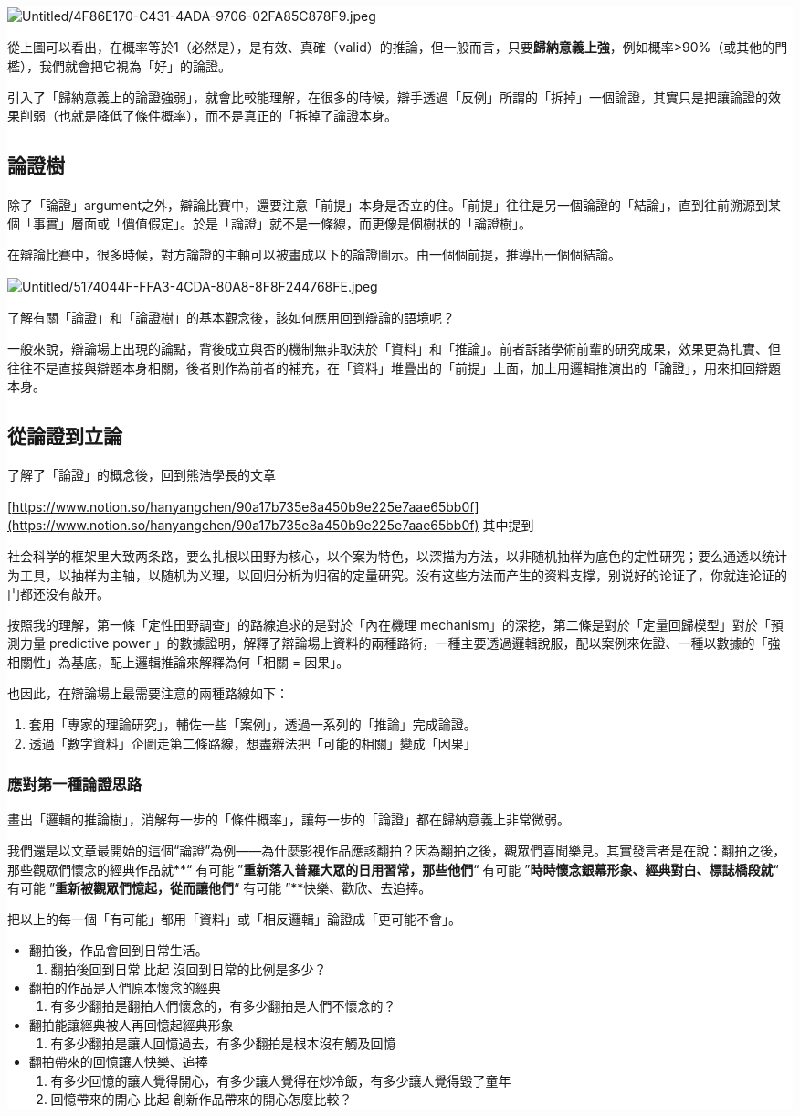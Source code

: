 ![Untitled/4F86E170-C431-4ADA-9706-02FA85C878F9.jpeg](Untitled/4F86E170-C431-4ADA-9706-02FA85C878F9.jpeg)

從上圖可以看出，在概率等於1（必然是），是有效、真確（valid）的推論，但一般而言，只要**歸納意義上強**，例如概率>90%（或其他的門檻），我們就會把它視為「好」的論證。

引入了「歸納意義上的論證強弱」，就會比較能理解，在很多的時候，辯手透過「反例」所謂的「拆掉」一個論證，其實只是把讓論證的效果削弱（也就是降低了條件概率），而不是真正的「拆掉了論證本身。

## 論證樹

除了「論證」argument之外，辯論比賽中，還要注意「前提」本身是否立的住。「前提」往往是另一個論證的「結論」，直到往前溯源到某個「事實」層面或「價值假定」。於是「論證」就不是一條線，而更像是個樹狀的「論證樹」。

在辯論比賽中，很多時候，對方論證的主軸可以被畫成以下的論證圖示。由一個個前提，推導出一個個結論。

![Untitled/5174044F-FFA3-4CDA-80A8-8F8F244768FE.jpeg](Untitled/5174044F-FFA3-4CDA-80A8-8F8F244768FE.jpeg)

了解有關「論證」和「論證樹」的基本觀念後，該如何應用回到辯論的語境呢？

一般來說，辯論場上出現的論點，背後成立與否的機制無非取決於「資料」和「推論」。前者訴諸學術前輩的研究成果，效果更為扎實、但往往不是直接與辯題本身相關，後者則作為前者的補充，在「資料」堆疊出的「前提」上面，加上用邏輯推演出的「論證」，用來扣回辯題本身。

## 從論證到立論

了解了「論證」的概念後，回到熊浩學長的文章

[https://www.notion.so/hanyangchen/90a17b735e8a450b9e225e7aae65bb0f](https://www.notion.so/hanyangchen/90a17b735e8a450b9e225e7aae65bb0f)
其中提到

社会科学的框架里大致两条路，要么扎根以田野为核心，以个案为特色，以深描为方法，以非随机抽样为底色的定性研究；要么通透以统计为工具，以抽样为主轴，以随机为义理，以回归分析为归宿的定量研究。没有这些方法而产生的资料支撑，别说好的论证了，你就连论证的门都还没有敲开。

按照我的理解，第一條「定性田野調查」的路線追求的是對於「內在機理 mechanism」的深挖，第二條是對於「定量回歸模型」對於「預測力量 predictive power 」的數據證明，解釋了辯論場上資料的兩種路術，一種主要透過邏輯說服，配以案例來佐證、一種以數據的「強相關性」為基底，配上邏輯推論來解釋為何「相關 = 因果」。

也因此，在辯論場上最需要注意的兩種路線如下：

1. 套用「專家的理論研究」，輔佐一些「案例」，透過一系列的「推論」完成論證。
2. 透過「數字資料」企圖走第二條路線，想盡辦法把「可能的相關」變成「因果」

### 應對第一種論證思路

畫出「邏輯的推論樹」，消解每一步的「條件概率」，讓每一步的「論證」都在歸納意義上非常微弱。

我們還是以文章最開始的這個“論證”為例——為什麼影視作品應該翻拍？因為翻拍之後，觀眾們喜聞樂見。其實發言者是在說：翻拍之後，那些觀眾們懷念的經典作品就**“ 有可能 ”**重新落入普羅大眾的日用習常，那些他們**“ 有可能 ”**時時懷念銀幕形象、經典對白、標誌橋段就**“ 有可能 ”**重新被觀眾們憶起，從而讓他們**“ 有可能 ”**快樂、歡欣、去追捧。

把以上的每一個「有可能」都用「資料」或「相反邏輯」論證成「更可能不會」。

- 翻拍後，作品會回到日常生活。
    1. 翻拍後回到日常 比起 沒回到日常的比例是多少？
- 翻拍的作品是人們原本懷念的經典
    1. 有多少翻拍是翻拍人們懷念的，有多少翻拍是人們不懷念的？
- 翻拍能讓經典被人再回憶起經典形象
    1. 有多少翻拍是讓人回憶過去，有多少翻拍是根本沒有觸及回憶
- 翻拍帶來的回憶讓人快樂、追捧
    1. 有多少回憶的讓人覺得開心，有多少讓人覺得在炒冷飯，有多少讓人覺得毀了童年
    2. 回憶帶來的開心 比起 創新作品帶來的開心怎麼比較？
